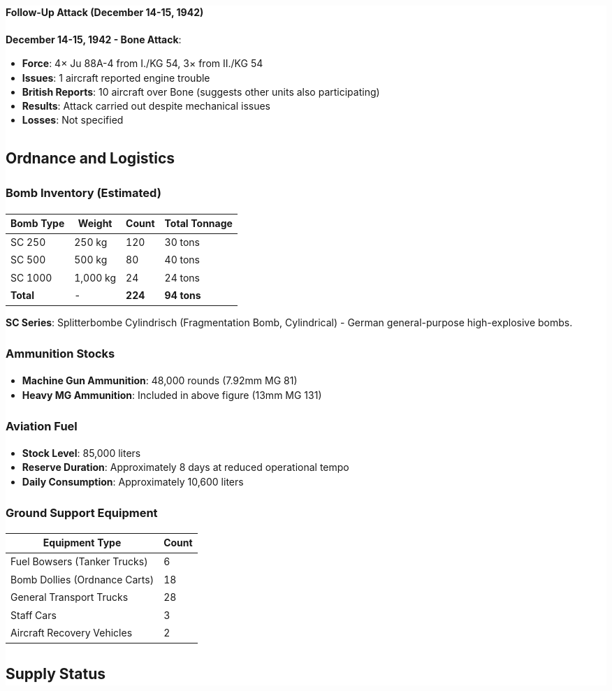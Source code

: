 #### Follow-Up Attack (December 14-15, 1942)

**December 14-15, 1942 - Bone Attack**:
- **Force**: 4× Ju 88A-4 from I./KG 54, 3× from II./KG 54
- **Issues**: 1 aircraft reported engine trouble
- **British Reports**: 10 aircraft over Bone (suggests other units also participating)
- **Results**: Attack carried out despite mechanical issues
- **Losses**: Not specified

## Ordnance and Logistics

### Bomb Inventory (Estimated)

| Bomb Type | Weight | Count | Total Tonnage |
|-----------|--------|-------|---------------|
| SC 250 | 250 kg | 120 | 30 tons |
| SC 500 | 500 kg | 80 | 40 tons |
| SC 1000 | 1,000 kg | 24 | 24 tons |
| **Total** | - | **224** | **94 tons** |

**SC Series**: Splitterbombe Cylindrisch (Fragmentation Bomb, Cylindrical) - German general-purpose high-explosive bombs.

### Ammunition Stocks
- **Machine Gun Ammunition**: 48,000 rounds (7.92mm MG 81)
- **Heavy MG Ammunition**: Included in above figure (13mm MG 131)

### Aviation Fuel
- **Stock Level**: 85,000 liters
- **Reserve Duration**: Approximately 8 days at reduced operational tempo
- **Daily Consumption**: Approximately 10,600 liters

### Ground Support Equipment

| Equipment Type | Count |
|----------------|-------|
| Fuel Bowsers (Tanker Trucks) | 6 |
| Bomb Dollies (Ordnance Carts) | 18 |
| General Transport Trucks | 28 |
| Staff Cars | 3 |
| Aircraft Recovery Vehicles | 2 |

## Supply Status

